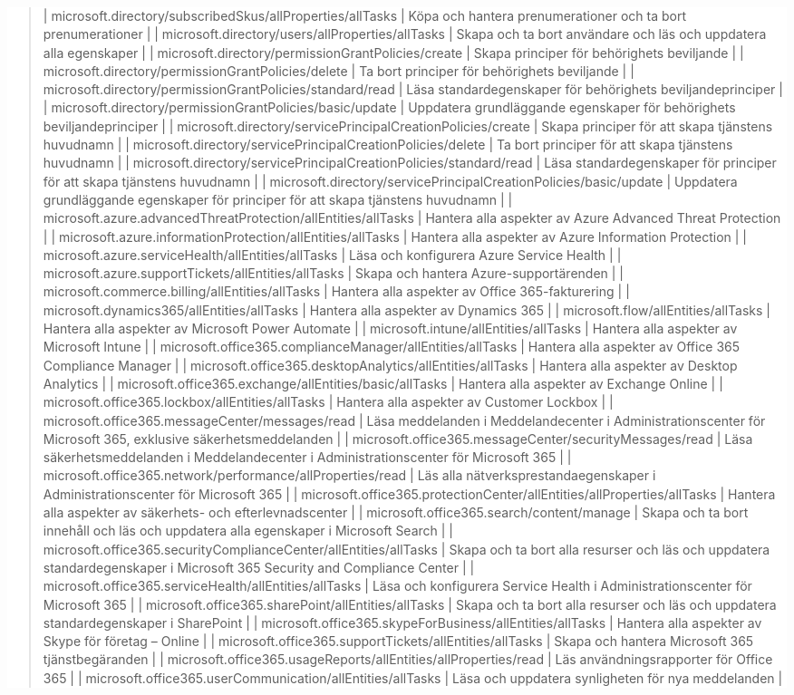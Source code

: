 > | microsoft.directory/subscribedSkus/allProperties/allTasks | Köpa och hantera prenumerationer och ta bort prenumerationer |
> | microsoft.directory/users/allProperties/allTasks | Skapa och ta bort användare och läs och uppdatera alla egenskaper |
> | microsoft.directory/permissionGrantPolicies/create | Skapa principer för behörighets beviljande |
> | microsoft.directory/permissionGrantPolicies/delete | Ta bort principer för behörighets beviljande |
> | microsoft.directory/permissionGrantPolicies/standard/read | Läsa standardegenskaper för behörighets beviljandeprinciper |
> | microsoft.directory/permissionGrantPolicies/basic/update | Uppdatera grundläggande egenskaper för behörighets beviljandeprinciper |
> | microsoft.directory/servicePrincipalCreationPolicies/create | Skapa principer för att skapa tjänstens huvudnamn |
> | microsoft.directory/servicePrincipalCreationPolicies/delete | Ta bort principer för att skapa tjänstens huvudnamn |
> | microsoft.directory/servicePrincipalCreationPolicies/standard/read | Läsa standardegenskaper för principer för att skapa tjänstens huvudnamn |
> | microsoft.directory/servicePrincipalCreationPolicies/basic/update | Uppdatera grundläggande egenskaper för principer för att skapa tjänstens huvudnamn |
> | microsoft.azure.advancedThreatProtection/allEntities/allTasks | Hantera alla aspekter av Azure Advanced Threat Protection |
> | microsoft.azure.informationProtection/allEntities/allTasks | Hantera alla aspekter av Azure Information Protection |
> | microsoft.azure.serviceHealth/allEntities/allTasks | Läsa och konfigurera Azure Service Health |
> | microsoft.azure.supportTickets/allEntities/allTasks | Skapa och hantera Azure-supportärenden |
> | microsoft.commerce.billing/allEntities/allTasks | Hantera alla aspekter av Office 365-fakturering |
> | microsoft.dynamics365/allEntities/allTasks | Hantera alla aspekter av Dynamics 365 |
> | microsoft.flow/allEntities/allTasks | Hantera alla aspekter av Microsoft Power Automate |
> | microsoft.intune/allEntities/allTasks | Hantera alla aspekter av Microsoft Intune |
> | microsoft.office365.complianceManager/allEntities/allTasks | Hantera alla aspekter av Office 365 Compliance Manager |
> | microsoft.office365.desktopAnalytics/allEntities/allTasks | Hantera alla aspekter av Desktop Analytics |
> | microsoft.office365.exchange/allEntities/basic/allTasks | Hantera alla aspekter av Exchange Online |
> | microsoft.office365.lockbox/allEntities/allTasks | Hantera alla aspekter av Customer Lockbox |
> | microsoft.office365.messageCenter/messages/read | Läsa meddelanden i Meddelandecenter i Administrationscenter för Microsoft 365, exklusive säkerhetsmeddelanden |
> | microsoft.office365.messageCenter/securityMessages/read | Läsa säkerhetsmeddelanden i Meddelandecenter i Administrationscenter för Microsoft 365 |
> | microsoft.office365.network/performance/allProperties/read | Läs alla nätverksprestandaegenskaper i Administrationscenter för Microsoft 365 |
> | microsoft.office365.protectionCenter/allEntities/allProperties/allTasks | Hantera alla aspekter av säkerhets- och efterlevnadscenter |
> | microsoft.office365.search/content/manage | Skapa och ta bort innehåll och läs och uppdatera alla egenskaper i Microsoft Search |
> | microsoft.office365.securityComplianceCenter/allEntities/allTasks | Skapa och ta bort alla resurser och läs och uppdatera standardegenskaper i Microsoft 365 Security and Compliance Center |
> | microsoft.office365.serviceHealth/allEntities/allTasks | Läsa och konfigurera Service Health i Administrationscenter för Microsoft 365 |
> | microsoft.office365.sharePoint/allEntities/allTasks | Skapa och ta bort alla resurser och läs och uppdatera standardegenskaper i SharePoint |
> | microsoft.office365.skypeForBusiness/allEntities/allTasks | Hantera alla aspekter av Skype för företag – Online |
> | microsoft.office365.supportTickets/allEntities/allTasks | Skapa och hantera Microsoft 365 tjänstbegäranden |
> | microsoft.office365.usageReports/allEntities/allProperties/read | Läs användningsrapporter för Office 365 |
> | microsoft.office365.userCommunication/allEntities/allTasks | Läsa och uppdatera synligheten för nya meddelanden |